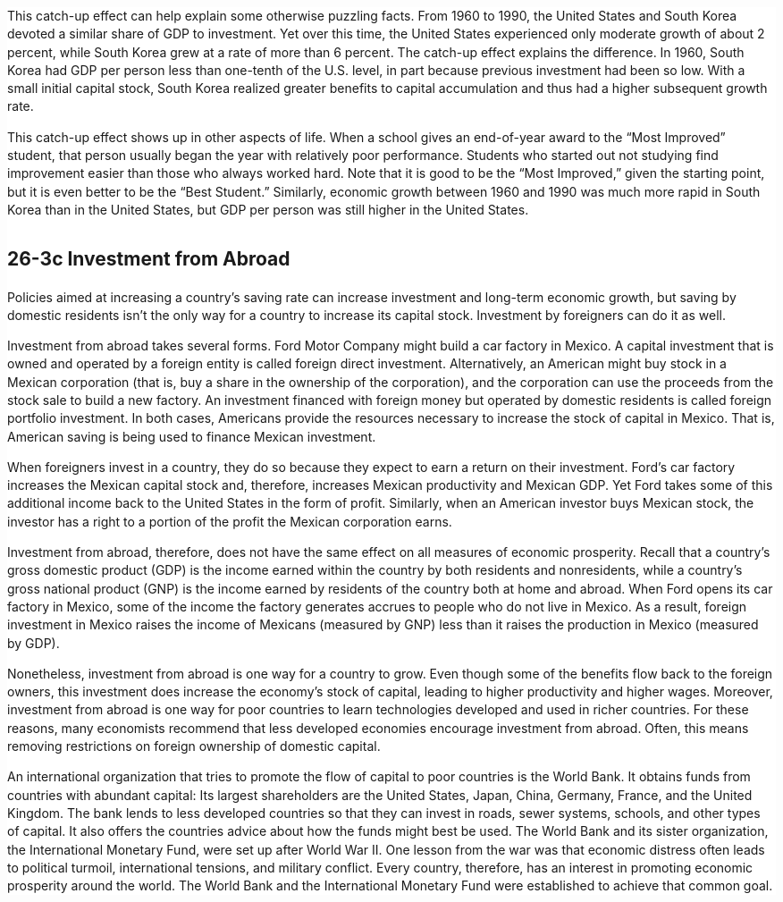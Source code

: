This catch-up effect can help explain some otherwise puzzling facts. From 1960 to 1990, the United States and South Korea devoted a similar share of GDP to investment. Yet over this time, the United States experienced only moderate growth of about 2 percent, while South Korea grew at a rate of more than 6 percent. The catch-up effect explains the difference. In 1960, South Korea had GDP per person less than one-tenth of the U.S. level, in part because previous investment had been so low. With a small initial capital stock, South Korea realized greater benefits to capital accumulation and thus had a higher subsequent growth rate.  

This catch-up effect shows up in other aspects of life. When a school gives an end-of-year award to the “Most Improved” student, that person usually began the year with relatively poor performance. Students who started out not studying find improvement easier than those who always worked hard. Note that it is good to be the “Most Improved,” given the starting point, but it is even better to be the “Best Student.” Similarly, economic growth between 1960 and 1990 was much more rapid in South Korea than in the United States, but GDP per person was still higher in the United States.  

## 26-3c  Investment from Abroad  

Policies aimed at increasing a country’s saving rate can increase investment and long-term economic growth, but saving by domestic residents isn’t the only way for a country to increase its capital stock. Investment by foreigners can do it as well.  

Investment from abroad takes several forms. Ford Motor Company might build a car factory in Mexico. A capital investment that is owned and operated by a foreign entity is called foreign direct investment. Alternatively, an American might buy stock in a Mexican corporation (that is, buy a share in the ownership of the corporation), and the corporation can use the proceeds from the stock sale to build a new factory. An investment financed with foreign money but operated by domestic residents is called foreign portfolio investment. In both cases, Americans provide the resources necessary to increase the stock of capital in Mexico. That is, American saving is being used to finance Mexican investment.  

When foreigners invest in a country, they do so because they expect to earn a return on their investment. Ford’s car factory increases the Mexican capital stock and, therefore, increases Mexican productivity and Mexican GDP. Yet Ford takes some of this additional income back to the United States in the form of profit. Similarly, when an American investor buys Mexican stock, the investor has a right to a portion of the profit the Mexican corporation earns.  

Investment from abroad, therefore, does not have the same effect on all measures of economic prosperity. Recall that a country’s gross domestic product (GDP) is the income earned within the country by both residents and nonresidents, while a country’s gross national product (GNP) is the income earned by residents of the country both at home and abroad. When Ford opens its car factory in Mexico, some of the income the factory generates accrues to people who do not live in Mexico. As a result, foreign investment in Mexico raises the income of Mexicans (measured by GNP) less than it raises the production in Mexico (measured by GDP).  

Nonetheless, investment from abroad is one way for a country to grow. Even though some of the benefits flow back to the foreign owners, this investment does increase the economy’s stock of capital, leading to higher productivity and higher wages. Moreover, investment from abroad is one way for poor countries to learn technologies developed and used in richer countries. For these reasons, many economists recommend that less developed economies encourage investment from abroad. Often, this means removing restrictions on foreign ownership of domestic capital.  

An international organization that tries to promote the flow of capital to poor countries is the World Bank. It obtains funds from countries with abundant capital: Its largest shareholders are the United States, Japan, China, Germany, France, and the United Kingdom. The bank lends to less developed countries so that they can invest in roads, sewer systems, schools, and other types of capital. It also offers the countries advice about how the funds might best be used. The World Bank and its sister organization, the International Monetary Fund, were set up after World War II. One lesson from the war was that economic distress often leads to political turmoil, international tensions, and military conflict. Every country, therefore, has an interest in promoting economic prosperity around the world. The World Bank and the International Monetary Fund were established to achieve that common goal.  
